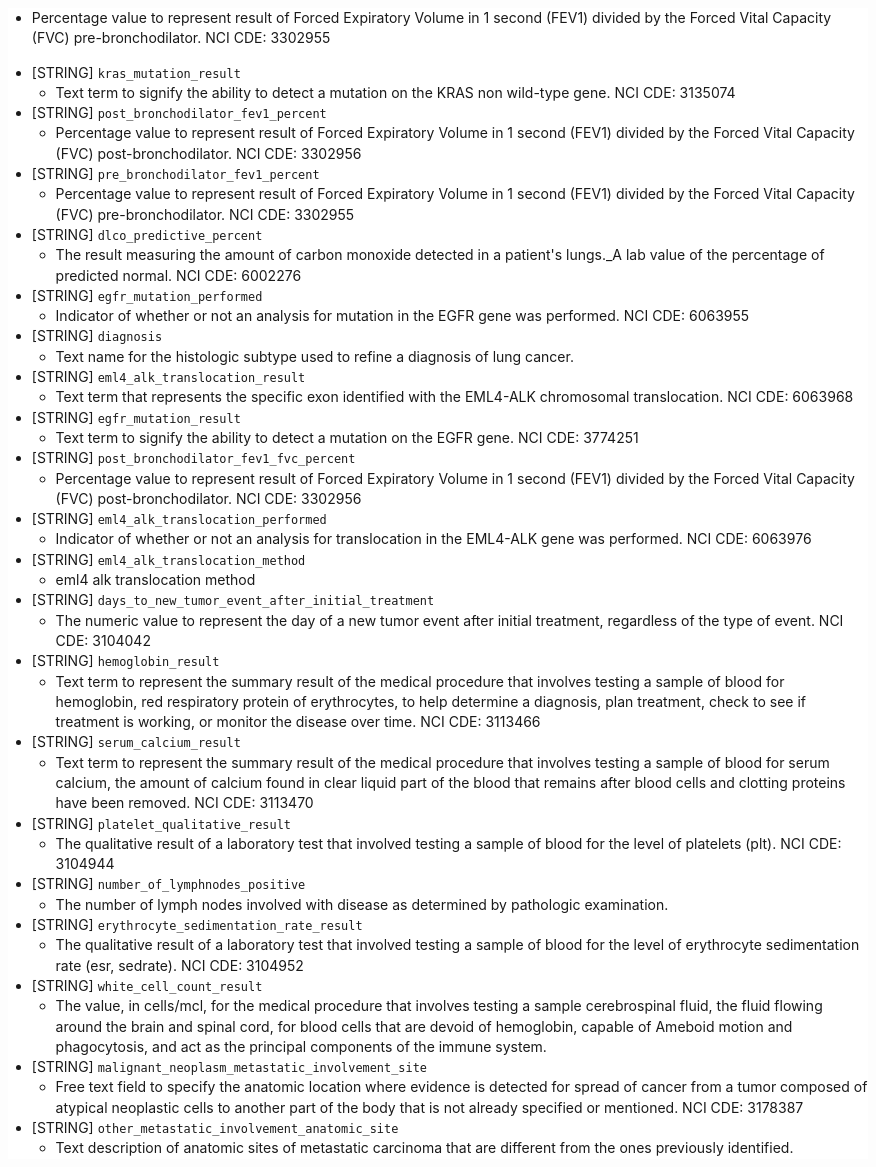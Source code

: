   - Percentage value to represent result of Forced Expiratory Volume in 1 second (FEV1) divided by the Forced Vital Capacity (FVC) pre-bronchodilator. NCI CDE: 3302955
* [STRING]    `kras_mutation_result`
  - Text term to signify the ability to detect a mutation on the KRAS non wild-type gene. NCI CDE: 3135074
* [STRING]    `post_bronchodilator_fev1_percent`
  - Percentage value to represent result of Forced Expiratory Volume in 1 second (FEV1) divided by the Forced Vital Capacity (FVC) post-bronchodilator. NCI CDE: 3302956
* [STRING]    `pre_bronchodilator_fev1_percent`
  - Percentage value to represent result of Forced Expiratory Volume in 1 second (FEV1) divided by the Forced Vital Capacity (FVC) pre-bronchodilator. NCI CDE: 3302955
* [STRING]    `dlco_predictive_percent`
  - The result measuring the amount of carbon monoxide detected in a patient's lungs._A lab value of the percentage of predicted normal. NCI CDE: 6002276
* [STRING]    `egfr_mutation_performed`
  - Indicator of whether or not an analysis for mutation in the EGFR gene was performed. NCI CDE: 6063955
* [STRING]    `diagnosis`
  - Text name for the histologic subtype used to refine a diagnosis of lung cancer.
* [STRING]    `eml4_alk_translocation_result`
  - Text term that represents the specific exon identified with the EML4-ALK chromosomal translocation. NCI CDE: 6063968
* [STRING]    `egfr_mutation_result`
  - Text term to signify the ability to detect a mutation on the EGFR gene. NCI CDE: 3774251
* [STRING]    `post_bronchodilator_fev1_fvc_percent`
  - Percentage value to represent result of Forced Expiratory Volume in 1 second (FEV1) divided by the Forced Vital Capacity (FVC) post-bronchodilator. NCI CDE: 3302956
* [STRING]    `eml4_alk_translocation_performed`
  - Indicator of whether or not an analysis for translocation in the EML4-ALK gene was performed. NCI CDE: 6063976
* [STRING]    `eml4_alk_translocation_method`
  - eml4 alk translocation method
* [STRING]    `days_to_new_tumor_event_after_initial_treatment`
  - The numeric value to represent the day of a new tumor event after initial treatment, regardless of the type of event. NCI CDE: 3104042
* [STRING]    `hemoglobin_result`
  - Text term to represent the summary result of the medical procedure that involves testing a sample of blood for hemoglobin, red respiratory protein of erythrocytes, to help determine a diagnosis, plan treatment, check to see if treatment is working, or monitor the disease over time. NCI CDE: 3113466
* [STRING]    `serum_calcium_result`
  - Text term to represent the summary result of the medical procedure that involves testing a sample of blood for serum calcium, the amount of calcium found in clear liquid part of the blood that remains after blood cells and clotting proteins have been removed. NCI CDE: 3113470
* [STRING]    `platelet_qualitative_result`
  - The qualitative result of a laboratory test that involved testing a sample of blood for the level of platelets (plt). NCI CDE: 3104944
* [STRING]    `number_of_lymphnodes_positive`
  - The number of lymph nodes involved with disease as determined by pathologic examination.
* [STRING]    `erythrocyte_sedimentation_rate_result`
  - The qualitative result of a laboratory test that involved testing a sample of blood for the level of erythrocyte sedimentation rate (esr, sedrate). NCI CDE: 3104952
* [STRING]    `white_cell_count_result`
  - The value, in cells/mcl, for the medical procedure that involves testing a sample cerebrospinal fluid, the fluid flowing around the brain and spinal cord, for blood cells that are devoid of hemoglobin, capable of Ameboid motion and phagocytosis, and act as the principal components of the immune system.
* [STRING]    `malignant_neoplasm_metastatic_involvement_site`
  - Free text field to specify the anatomic location where evidence is detected for spread of cancer from a tumor composed of atypical neoplastic cells to another part of the body that is not already specified or mentioned. NCI CDE: 3178387
* [STRING]    `other_metastatic_involvement_anatomic_site`
  - Text description of anatomic sites of metastatic carcinoma that are different from the ones previously identified.